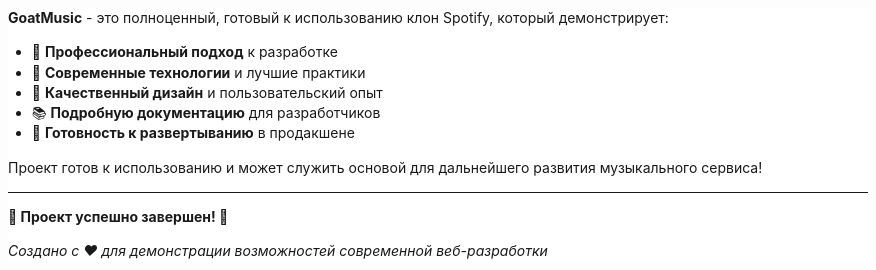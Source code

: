 **GoatMusic** - это полноценный, готовый к использованию клон Spotify, который демонстрирует:

- 🎯 **Профессиональный подход** к разработке
- 🔧 **Современные технологии** и лучшие практики
- 🎨 **Качественный дизайн** и пользовательский опыт
- 📚 **Подробную документацию** для разработчиков
- 🚀 **Готовность к развертыванию** в продакшене

Проект готов к использованию и может служить основой для дальнейшего развития музыкального сервиса!

---

**🎉 Проект успешно завершен! 🎉**

*Создано с ❤️ для демонстрации возможностей современной веб-разработки*
